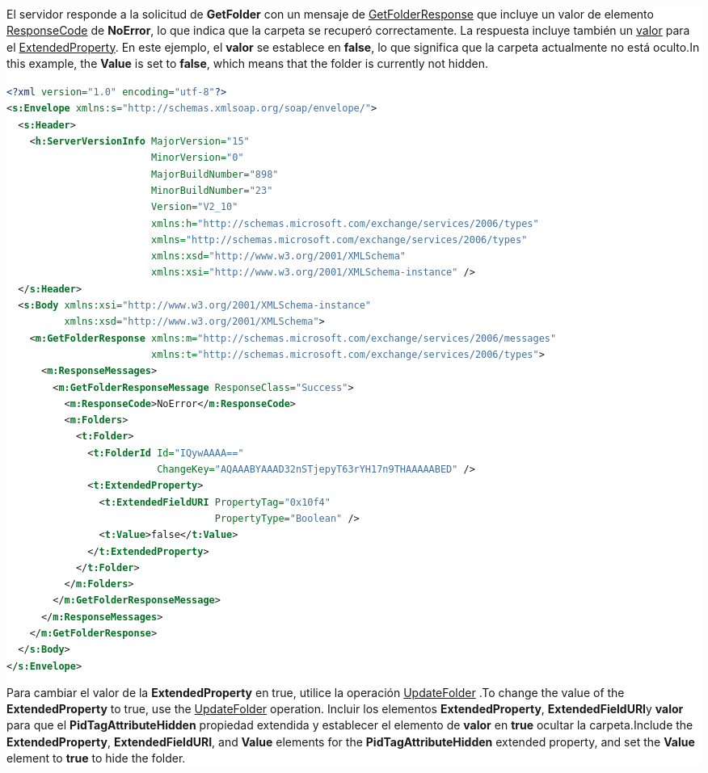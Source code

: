 El servidor responde a la solicitud de **GetFolder** con un mensaje de [GetFolderResponse](http://msdn.microsoft.com/library/47abeec8-78dd-4297-8525-099174ec880d%28Office.15%29.aspx) que incluye un valor de elemento [ResponseCode](http://msdn.microsoft.com/library/4b84d670-74c9-4d6d-84e7-f0a9f76f0d93%28Office.15%29.aspx) de **NoError**, lo que indica que la carpeta se recuperó correctamente. La respuesta incluye también un [valor](http://msdn.microsoft.com/library/196278d4-5e77-4e0a-8af6-8ac065610510%28Office.15%29.aspx) para el [ExtendedProperty](http://msdn.microsoft.com/library/f9701409-b620-4afe-b9ee-4c1e95507af7%28Office.15%29.aspx). <span data-ttu-id="d1779-140">En este ejemplo, el **valor** se establece en **false**, lo que significa que la carpeta actualmente no está oculto.</span><span class="sxs-lookup"><span data-stu-id="d1779-140">In this example, the **Value** is set to **false**, which means that the folder is currently not hidden.</span></span>
  
```XML
<?xml version="1.0" encoding="utf-8"?>
<s:Envelope xmlns:s="http://schemas.xmlsoap.org/soap/envelope/">
  <s:Header>
    <h:ServerVersionInfo MajorVersion="15"
                         MinorVersion="0"
                         MajorBuildNumber="898"
                         MinorBuildNumber="23"
                         Version="V2_10"
                         xmlns:h="http://schemas.microsoft.com/exchange/services/2006/types"
                         xmlns="http://schemas.microsoft.com/exchange/services/2006/types"
                         xmlns:xsd="http://www.w3.org/2001/XMLSchema"
                         xmlns:xsi="http://www.w3.org/2001/XMLSchema-instance" />
  </s:Header>
  <s:Body xmlns:xsi="http://www.w3.org/2001/XMLSchema-instance"
          xmlns:xsd="http://www.w3.org/2001/XMLSchema">
    <m:GetFolderResponse xmlns:m="http://schemas.microsoft.com/exchange/services/2006/messages"
                         xmlns:t="http://schemas.microsoft.com/exchange/services/2006/types">
      <m:ResponseMessages>
        <m:GetFolderResponseMessage ResponseClass="Success">
          <m:ResponseCode>NoError</m:ResponseCode>
          <m:Folders>
            <t:Folder>
              <t:FolderId Id="IQywAAAA=="
                          ChangeKey="AQAAABYAAAD32nSTjepyT63rYH17n9THAAAAABED" />
              <t:ExtendedProperty>
                <t:ExtendedFieldURI PropertyTag="0x10f4"
                                    PropertyType="Boolean" />
                <t:Value>false</t:Value>
              </t:ExtendedProperty>
            </t:Folder>
          </m:Folders>
        </m:GetFolderResponseMessage>
      </m:ResponseMessages>
    </m:GetFolderResponse>
  </s:Body>
</s:Envelope>
```

<span data-ttu-id="d1779-141">Para cambiar el valor de la **ExtendedProperty** en true, utilice la operación [UpdateFolder](http://msdn.microsoft.com/library/3494c996-b834-4813-b1ca-d99642d8b4e7%28Office.15%29.aspx) .</span><span class="sxs-lookup"><span data-stu-id="d1779-141">To change the value of the **ExtendedProperty** to true, use the [UpdateFolder](http://msdn.microsoft.com/library/3494c996-b834-4813-b1ca-d99642d8b4e7%28Office.15%29.aspx) operation.</span></span> <span data-ttu-id="d1779-142">Incluir los elementos **ExtendedProperty**, **ExtendedFieldURI**y **valor** para que el **PidTagAttributeHidden** propiedad extendida y establecer el elemento de **valor** en **true** ocultar la carpeta.</span><span class="sxs-lookup"><span data-stu-id="d1779-142">Include the **ExtendedProperty**, **ExtendedFieldURI**, and **Value** elements for the **PidTagAttributeHidden** extended property, and set the **Value** element to **true** to hide the folder.</span></span> 
  